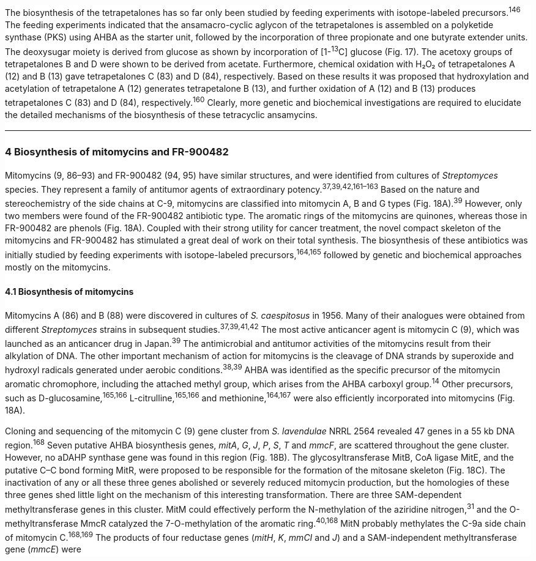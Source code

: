 The biosynthesis of the tetrapetalones has so far only been studied by feeding experiments with isotope-labeled precursors.<sup>146</sup> The feeding experiments indicated that the ansamacro-cyclic aglycon of the tetrapetalones is assembled on a polyketide synthase (PKS) using AHBA as the starter unit, followed by the incorporation of three propionate and one butyrate extender units. The deoxysugar moiety is derived from glucose as shown by incorporation of [1-<sup>13</sup>C] glucose (Fig. 17). The acetoxy groups of tetrapetalones B and D were shown to be derived from acetate. Furthermore, chemical oxidation with H₂O₂ of tetrapetalones A (12) and B (13) gave tetrapetalones C (83) and D (84), respectively. Based on these results it was proposed that hydroxylation and acetylation of tetrapetalone A (12) generates tetrapetalone B (13), and further oxidation of A (12) and B (13) produces tetrapetalones C (83) and D (84), respectively.<sup>160</sup> Clearly, more genetic and biochemical investigations are required to elucidate the detailed mechanisms of the biosynthesis of these tetracyclic ansamycins.

---

### 4 Biosynthesis of mitomycins and FR-900482

Mitomycins (9, 86–93) and FR-900482 (94, 95) have similar structures, and were identified from cultures of *Streptomyces* species. They represent a family of antitumor agents of extraordinary potency.<sup>37,39,42,161–163</sup> Based on the nature and stereochemistry of the side chains at C-9, mitomycins are classified into mitomycin A, B and G types (Fig. 18A).<sup>39</sup> However, only two members were found of the FR-900482 antibiotic type. The aromatic rings of the mitomycins are quinones, whereas those in FR-900482 are phenols (Fig. 18A). Coupled with their strong utility for cancer treatment, the novel compact skeleton of the mitomycins and FR-900482 has stimulated a great deal of work on their total synthesis. The biosynthesis of these antibiotics was initially studied by feeding experiments with isotope-labeled precursors,<sup>164,165</sup> followed by genetic and biochemical approaches mostly on the mitomycins.

#### 4.1 Biosynthesis of mitomycins

Mitomycins A (86) and B (88) were discovered in cultures of *S. caespitosus* in 1956. Many of their analogues were obtained from different *Streptomyces* strains in subsequent studies.<sup>37,39,41,42</sup> The most active anticancer agent is mitomycin C (9), which was launched as an anticancer drug in Japan.<sup>39</sup> The antimicrobial and antitumor activities of the mitomycins result from their alkylation of DNA. The other important mechanism of action for mitomycins is the cleavage of DNA strands by superoxide and hydroxyl radicals generated under aerobic conditions.<sup>38,39</sup> AHBA was identified as the specific precursor of the mitomycin aromatic chromophore, including the attached methyl group, which arises from the AHBA carboxyl group.<sup>14</sup> Other precursors, such as D-glucosamine,<sup>165,166</sup> L-citrulline,<sup>165,166</sup> and methionine,<sup>164,167</sup> were also efficiently incorporated into mitomycins (Fig. 18A).

Cloning and sequencing of the mitomycin C (9) gene cluster from *S. lavendulae* NRRL 2564 revealed 47 genes in a 55 kb DNA region.<sup>168</sup> Seven putative AHBA biosynthesis genes, *mitA*, *G*, *J*, *P*, *S*, *T* and *mmcF*, are scattered throughout the gene cluster. However, no aDAHP synthase gene was found in this region (Fig. 18B). The glycosyltransferase MitB, CoA ligase MitE, and the putative C–C bond forming MitR, were proposed to be responsible for the formation of the mitosane skeleton (Fig. 18C). The inactivation of any or all these three genes abolished or severely reduced mitomycin production, but the homologies of these three genes shed little light on the mechanism of this interesting transformation. There are three SAM-dependent methyltransferase genes in this cluster. MitM could effectively perform the N-methylation of the aziridine nitrogen,<sup>31</sup> and the O-methyltransferase MmcR catalyzed the 7-O-methylation of the aromatic ring.<sup>40,168</sup> MitN probably methylates the C-9a side chain of mitomycin C.<sup>168,169</sup> The products of four reductase genes (*mitH*, *K*, *mmCI* and *J*) and a SAM-independent methyltransferase gene (*mmcE*) were
